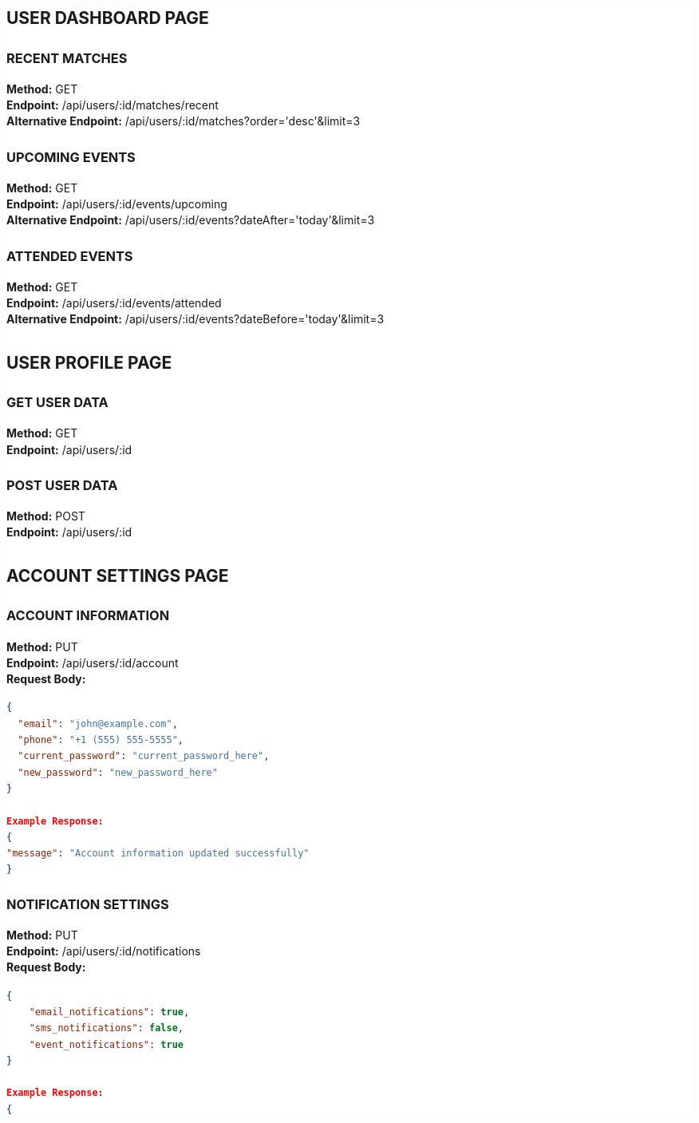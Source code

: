 ## USER DASHBOARD PAGE

### RECENT MATCHES
**Method:** GET  
**Endpoint:** /api/users/:id/matches/recent  
**Alternative Endpoint:** /api/users/:id/matches?order='desc'&limit=3  

### UPCOMING EVENTS
**Method:** GET  
**Endpoint:** /api/users/:id/events/upcoming  
**Alternative Endpoint:** /api/users/:id/events?dateAfter='today'&limit=3  

### ATTENDED EVENTS
**Method:** GET  
**Endpoint:** /api/users/:id/events/attended  
**Alternative Endpoint:** /api/users/:id/events?dateBefore='today'&limit=3  

## USER PROFILE PAGE

### GET USER DATA
**Method:** GET  
**Endpoint:** /api/users/:id  

### POST USER DATA
**Method:** POST  
**Endpoint:** /api/users/:id  

## ACCOUNT SETTINGS PAGE

### ACCOUNT INFORMATION
**Method:** PUT  
**Endpoint:** /api/users/:id/account  
**Request Body:**  
```json
{
  "email": "john@example.com",
  "phone": "+1 (555) 555-5555",
  "current_password": "current_password_here",
  "new_password": "new_password_here"
}

Example Response:  
{
"message": "Account information updated successfully"
}
```

### NOTIFICATION SETTINGS
**Method:** PUT  
**Endpoint:** /api/users/:id/notifications  
**Request Body:**  
```json
{
    "email_notifications": true,
    "sms_notifications": false,
    "event_notifications": true
}

Example Response:  
{
```